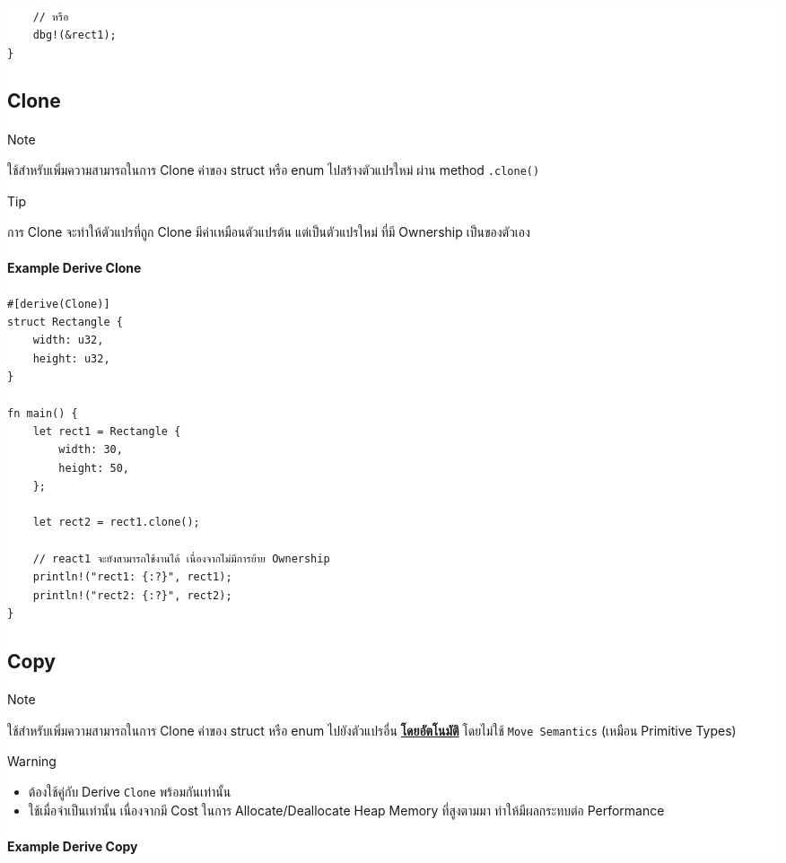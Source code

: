 ```rust, editable
    // หรือ
    dbg!(&rect1);
}
```

## Clone

> [!NOTE]
> ใช้สำหรับเพิ่มความสามารถในการ Clone ค่าของ struct หรือ enum ไปสร้างตัวแปรใหม่ ผ่าน
> method `.clone()`

> [!TIP]
> การ Clone จะทำให้ตัวแปรที่ถูก Clone มีค่าเหมือนตัวแปรต้น แต่เป็นตัวแปรใหม่ ที่มี Ownership
> เป็นของตัวเอง

#### Example Derive Clone

```rust, editable
#[derive(Clone)]
struct Rectangle {
    width: u32,
    height: u32,
}

fn main() {
    let rect1 = Rectangle {
        width: 30,
        height: 50,
    };

    let rect2 = rect1.clone();

    // react1 จะยังสามารถใช้งานได้ เนื่องจากไม่มีการย้าย Ownership
    println!("rect1: {:?}", rect1);
    println!("rect2: {:?}", rect2);
}
```

## Copy

> [!NOTE]
> ใช้สำหรับเพิ่มความสามารถในการ Clone ค่าของ struct หรือ enum ไปยังตัวแปรอื่น
> **<u>โดยอัตโนมัติ</u>** โดยไม่ใช้ `Move Semantics` (เหมือน Primitive Types)

> [!WARNING]
>
> - ต้องใช้คู่กับ Derive `Clone` พร้อมกันเท่านั้น
> - ใช้เมื่อจำเป็นเท่านั้น เนื่องจากมี Cost ในการ Allocate/Deallocate Heap Memory ที่สูงตามมา
>   ทำให้มีผลกระทบต่อ Performance

#### Example Derive Copy
